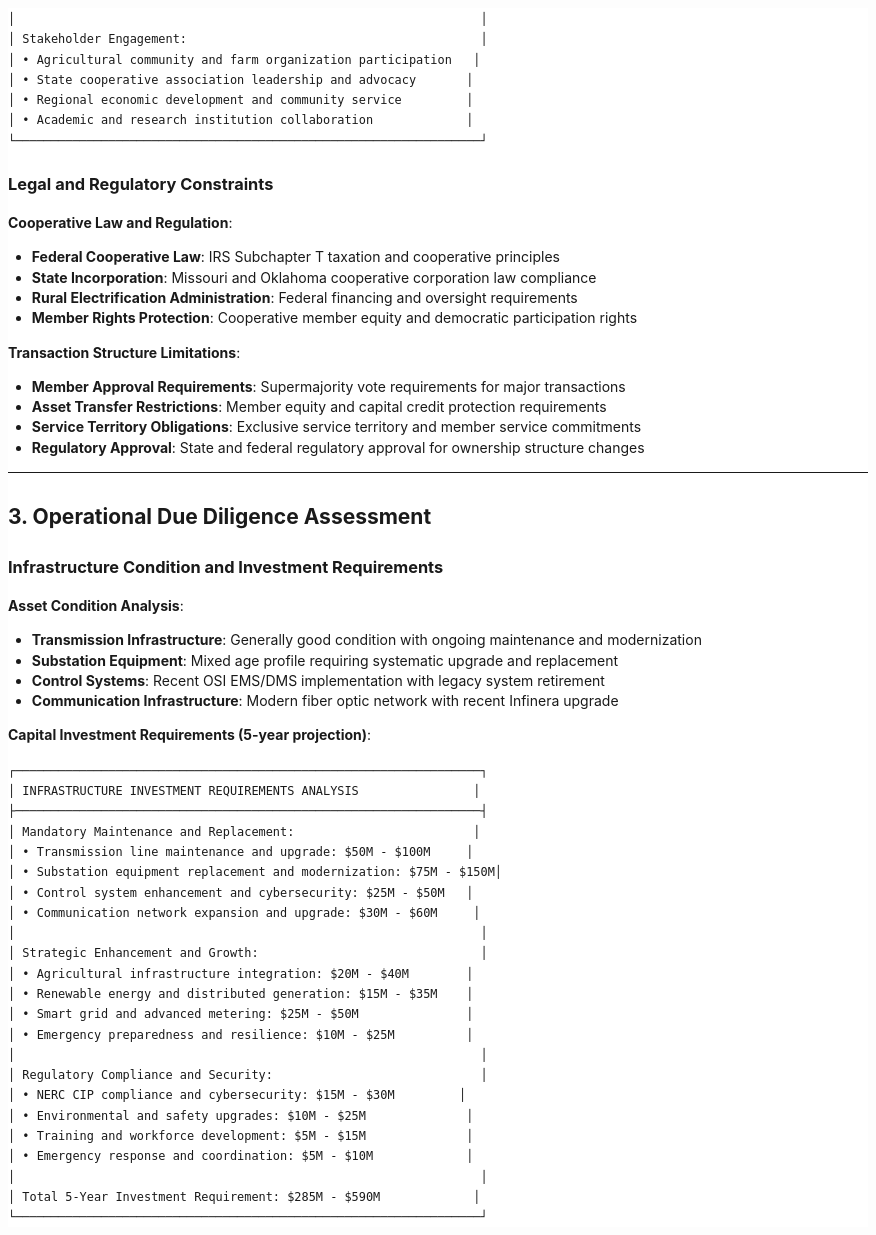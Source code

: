 ```
│                                                                 │
│ Stakeholder Engagement:                                         │
│ • Agricultural community and farm organization participation   │
│ • State cooperative association leadership and advocacy       │
│ • Regional economic development and community service         │
│ • Academic and research institution collaboration             │
└─────────────────────────────────────────────────────────────────┘
```

### Legal and Regulatory Constraints
**Cooperative Law and Regulation**:
- **Federal Cooperative Law**: IRS Subchapter T taxation and cooperative principles
- **State Incorporation**: Missouri and Oklahoma cooperative corporation law compliance
- **Rural Electrification Administration**: Federal financing and oversight requirements
- **Member Rights Protection**: Cooperative member equity and democratic participation rights

**Transaction Structure Limitations**:
- **Member Approval Requirements**: Supermajority vote requirements for major transactions
- **Asset Transfer Restrictions**: Member equity and capital credit protection requirements
- **Service Territory Obligations**: Exclusive service territory and member service commitments
- **Regulatory Approval**: State and federal regulatory approval for ownership structure changes

---

## 3. Operational Due Diligence Assessment

### Infrastructure Condition and Investment Requirements
**Asset Condition Analysis**:
- **Transmission Infrastructure**: Generally good condition with ongoing maintenance and modernization
- **Substation Equipment**: Mixed age profile requiring systematic upgrade and replacement
- **Control Systems**: Recent OSI EMS/DMS implementation with legacy system retirement
- **Communication Infrastructure**: Modern fiber optic network with recent Infinera upgrade

**Capital Investment Requirements (5-year projection)**:
```
┌─────────────────────────────────────────────────────────────────┐
│ INFRASTRUCTURE INVESTMENT REQUIREMENTS ANALYSIS                │
├─────────────────────────────────────────────────────────────────┤
│ Mandatory Maintenance and Replacement:                         │
│ • Transmission line maintenance and upgrade: $50M - $100M     │
│ • Substation equipment replacement and modernization: $75M - $150M│
│ • Control system enhancement and cybersecurity: $25M - $50M   │
│ • Communication network expansion and upgrade: $30M - $60M     │
│                                                                 │
│ Strategic Enhancement and Growth:                               │
│ • Agricultural infrastructure integration: $20M - $40M        │
│ • Renewable energy and distributed generation: $15M - $35M    │
│ • Smart grid and advanced metering: $25M - $50M               │
│ • Emergency preparedness and resilience: $10M - $25M          │
│                                                                 │
│ Regulatory Compliance and Security:                             │
│ • NERC CIP compliance and cybersecurity: $15M - $30M         │
│ • Environmental and safety upgrades: $10M - $25M              │
│ • Training and workforce development: $5M - $15M              │
│ • Emergency response and coordination: $5M - $10M             │
│                                                                 │
│ Total 5-Year Investment Requirement: $285M - $590M             │
└─────────────────────────────────────────────────────────────────┘
```
